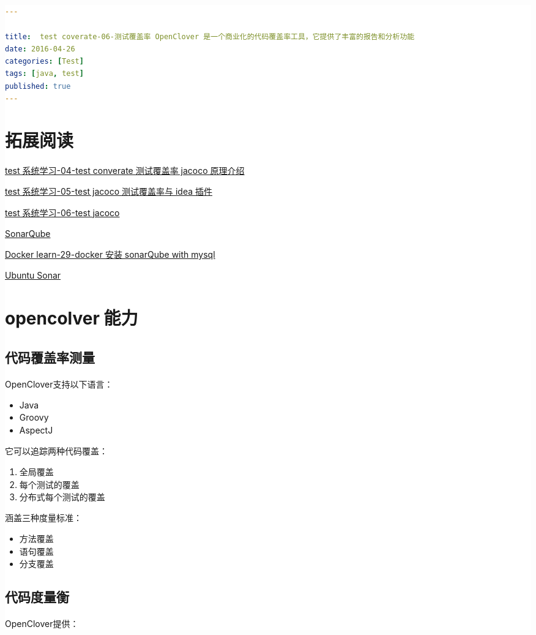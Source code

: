 ```yaml
---

title:  test coverate-06-测试覆盖率 OpenClover 是一个商业化的代码覆盖率工具，它提供了丰富的报告和分析功能
date: 2016-04-26
categories: [Test]
tags: [java, test]
published: true
---
```


# 拓展阅读

[test 系统学习-04-test converate 测试覆盖率 jacoco 原理介绍](https://houbb.github.io/2018/06/23/test-04-test-converage)

[test 系统学习-05-test jacoco 测试覆盖率与 idea 插件](https://houbb.github.io/2018/06/23/test-05-jacoco-idea-plugin)

[test 系统学习-06-test jacoco](https://houbb.github.io/2018/06/23/test-06-jacoco-overview)

[SonarQube](https://houbb.github.io/2016/10/14/sonarQube)

[Docker learn-29-docker 安装 sonarQube with mysql](https://houbb.github.io/2019/12/18/docker-learn-29-install-devops-sonar)

[Ubuntu Sonar](https://houbb.github.io/2018/08/14/ubuntu-sonar)

# opencolver 能力

## 代码覆盖率测量

OpenClover支持以下语言：

- Java
- Groovy
- AspectJ

它可以追踪两种代码覆盖：

1. 全局覆盖
2. 每个测试的覆盖
3. 分布式每个测试的覆盖

涵盖三种度量标准：

- 方法覆盖
- 语句覆盖
- 分支覆盖

## 代码度量衡

OpenClover提供：
